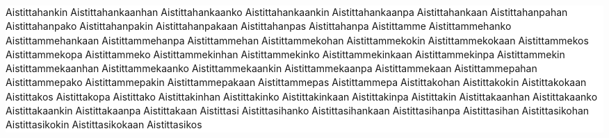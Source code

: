 Aistittahankin
Aistittahankaanhan
Aistittahankaanko
Aistittahankaankin
Aistittahankaanpa
Aistittahankaan
Aistittahanpahan
Aistittahanpako
Aistittahanpakin
Aistittahanpakaan
Aistittahanpas
Aistittahanpa
Aistittamme
Aistittammehanko
Aistittammehankaan
Aistittammehanpa
Aistittammehan
Aistittammekohan
Aistittammekokin
Aistittammekokaan
Aistittammekos
Aistittammekopa
Aistittammeko
Aistittammekinhan
Aistittammekinko
Aistittammekinkaan
Aistittammekinpa
Aistittammekin
Aistittammekaanhan
Aistittammekaanko
Aistittammekaankin
Aistittammekaanpa
Aistittammekaan
Aistittammepahan
Aistittammepako
Aistittammepakin
Aistittammepakaan
Aistittammepas
Aistittammepa
Aistittakohan
Aistittakokin
Aistittakokaan
Aistittakos
Aistittakopa
Aistittako
Aistittakinhan
Aistittakinko
Aistittakinkaan
Aistittakinpa
Aistittakin
Aistittakaanhan
Aistittakaanko
Aistittakaankin
Aistittakaanpa
Aistittakaan
Aistittasi
Aistittasihanko
Aistittasihankaan
Aistittasihanpa
Aistittasihan
Aistittasikohan
Aistittasikokin
Aistittasikokaan
Aistittasikos